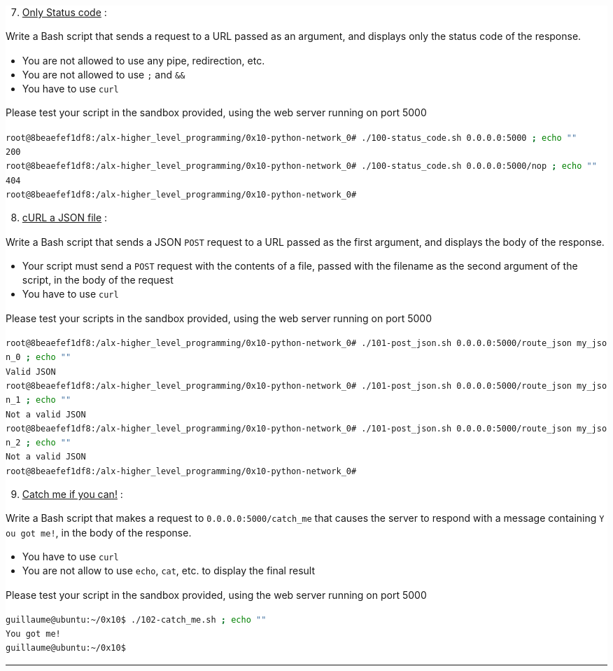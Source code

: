 7. [Only Status code](./100-status_code.sh) :

Write a Bash script that sends a request to a URL passed as an argument, and displays only the status code of the response.

- You are not allowed to use any pipe, redirection, etc.
- You are not allowed to use `;` and `&&`
- You have to use `curl`

Please test your script in the sandbox provided, using the web server running on port 5000

```sh
root@8beaefef1df8:/alx-higher_level_programming/0x10-python-network_0# ./100-status_code.sh 0.0.0.0:5000 ; echo ""
200
root@8beaefef1df8:/alx-higher_level_programming/0x10-python-network_0# ./100-status_code.sh 0.0.0.0:5000/nop ; echo ""
404
root@8beaefef1df8:/alx-higher_level_programming/0x10-python-network_0#
```

8. [cURL a JSON file](./101-post_json.sh) :

Write a Bash script that sends a JSON `POST` request to a URL passed as the first argument, and displays the body of the response.

- Your script must send a `POST` request with the contents of a file, passed with the filename as the second argument of the script, in the body of the request
- You have to use `curl`

Please test your scripts in the sandbox provided, using the web server running on port 5000

```sh
root@8beaefef1df8:/alx-higher_level_programming/0x10-python-network_0# ./101-post_json.sh 0.0.0.0:5000/route_json my_json_0 ; echo ""
Valid JSON
root@8beaefef1df8:/alx-higher_level_programming/0x10-python-network_0# ./101-post_json.sh 0.0.0.0:5000/route_json my_json_1 ; echo ""
Not a valid JSON
root@8beaefef1df8:/alx-higher_level_programming/0x10-python-network_0# ./101-post_json.sh 0.0.0.0:5000/route_json my_json_2 ; echo ""
Not a valid JSON
root@8beaefef1df8:/alx-higher_level_programming/0x10-python-network_0#
```

9. [Catch me if you can!](./102-catch_me.sh) :

Write a Bash script that makes a request to `0.0.0.0:5000/catch_me` that causes the server to respond with a message containing `You got me!`, in the body of the response.

- You have to use `curl`
- You are not allow to use `echo`, `cat`, etc. to display the final result

Please test your script in the sandbox provided, using the web server running on port 5000

```sh
guillaume@ubuntu:~/0x10$ ./102-catch_me.sh ; echo ""
You got me!
guillaume@ubuntu:~/0x10$
```

---